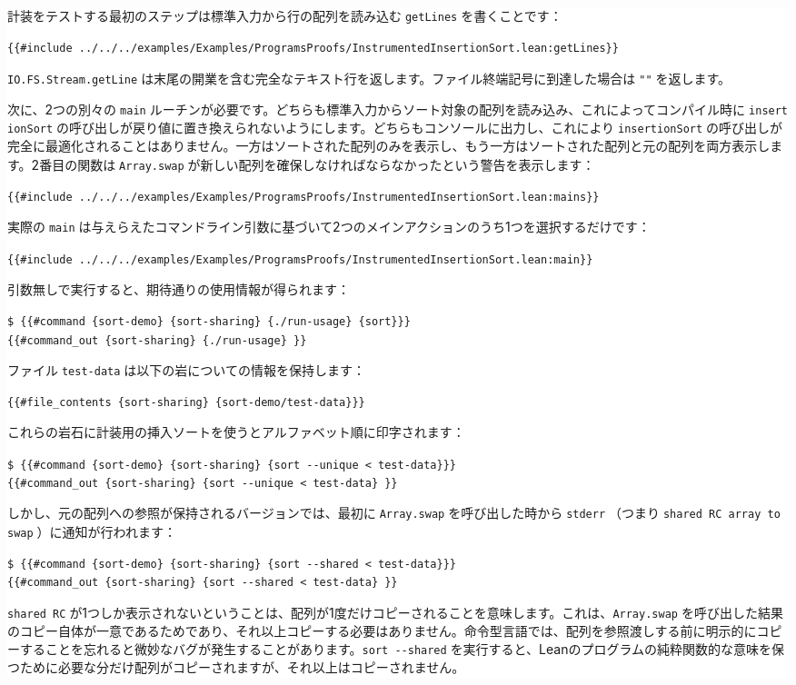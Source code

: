 

計装をテストする最初のステップは標準入力から行の配列を読み込む `getLines` を書くことです：

```lean
{{#include ../../../examples/Examples/ProgramsProofs/InstrumentedInsertionSort.lean:getLines}}
```


`IO.FS.Stream.getLine` は末尾の開業を含む完全なテキスト行を返します。ファイル終端記号に到達した場合は `""` を返します。



次に、2つの別々の `main` ルーチンが必要です。どちらも標準入力からソート対象の配列を読み込み、これによってコンパイル時に `insertionSort` の呼び出しが戻り値に置き換えられないようにします。どちらもコンソールに出力し、これにより `insertionSort` の呼び出しが完全に最適化されることはありません。一方はソートされた配列のみを表示し、もう一方はソートされた配列と元の配列を両方表示します。2番目の関数は `Array.swap` が新しい配列を確保しなければならなかったという警告を表示します：

```lean
{{#include ../../../examples/Examples/ProgramsProofs/InstrumentedInsertionSort.lean:mains}}
```



実際の `main` は与えらえたコマンドライン引数に基づいて2つのメインアクションのうち1つを選択するだけです：

```lean
{{#include ../../../examples/Examples/ProgramsProofs/InstrumentedInsertionSort.lean:main}}
```



引数無しで実行すると、期待通りの使用情報が得られます：

```
$ {{#command {sort-demo} {sort-sharing} {./run-usage} {sort}}}
{{#command_out {sort-sharing} {./run-usage} }}
```



ファイル `test-data` は以下の岩についての情報を保持します：

```
{{#file_contents {sort-sharing} {sort-demo/test-data}}}
```



これらの岩石に計装用の挿入ソートを使うとアルファベット順に印字されます：

```
$ {{#command {sort-demo} {sort-sharing} {sort --unique < test-data}}}
{{#command_out {sort-sharing} {sort --unique < test-data} }}
```



しかし、元の配列への参照が保持されるバージョンでは、最初に `Array.swap` を呼び出した時から `stderr` （つまり `shared RC array to swap` ）に通知が行われます：

```
$ {{#command {sort-demo} {sort-sharing} {sort --shared < test-data}}}
{{#command_out {sort-sharing} {sort --shared < test-data} }}
```


`shared RC` が1つしか表示されないということは、配列が1度だけコピーされることを意味します。これは、`Array.swap` を呼び出した結果のコピー自体が一意であるためであり、それ以上コピーする必要はありません。命令型言語では、配列を参照渡しする前に明示的にコピーすることを忘れると微妙なバグが発生することがあります。`sort --shared` を実行すると、Leanのプログラムの純粋関数的な意味を保つために必要な分だけ配列がコピーされますが、それ以上はコピーされません。
